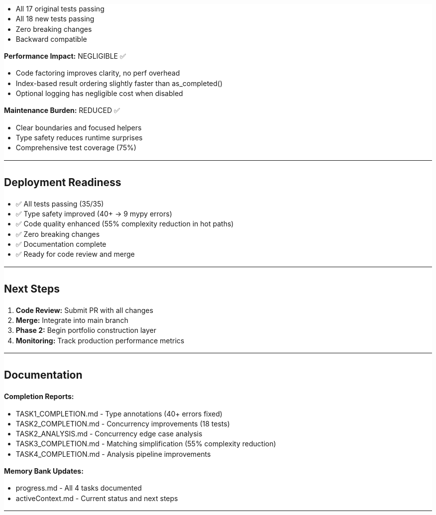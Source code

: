 - All 17 original tests passing
- All 18 new tests passing
- Zero breaking changes
- Backward compatible

**Performance Impact:** NEGLIGIBLE ✅

- Code factoring improves clarity, no perf overhead
- Index-based result ordering slightly faster than as_completed()
- Optional logging has negligible cost when disabled

**Maintenance Burden:** REDUCED ✅

- Clear boundaries and focused helpers
- Type safety reduces runtime surprises
- Comprehensive test coverage (75%)

______________________________________________________________________

## Deployment Readiness

- ✅ All tests passing (35/35)
- ✅ Type safety improved (40+ → 9 mypy errors)
- ✅ Code quality enhanced (55% complexity reduction in hot paths)
- ✅ Zero breaking changes
- ✅ Documentation complete
- ✅ Ready for code review and merge

______________________________________________________________________

## Next Steps

1. **Code Review:** Submit PR with all changes
1. **Merge:** Integrate into main branch
1. **Phase 2:** Begin portfolio construction layer
1. **Monitoring:** Track production performance metrics

______________________________________________________________________

## Documentation

**Completion Reports:**

- TASK1_COMPLETION.md - Type annotations (40+ errors fixed)
- TASK2_COMPLETION.md - Concurrency improvements (18 tests)
- TASK2_ANALYSIS.md - Concurrency edge case analysis
- TASK3_COMPLETION.md - Matching simplification (55% complexity reduction)
- TASK4_COMPLETION.md - Analysis pipeline improvements

**Memory Bank Updates:**

- progress.md - All 4 tasks documented
- activeContext.md - Current status and next steps

______________________________________________________________________
